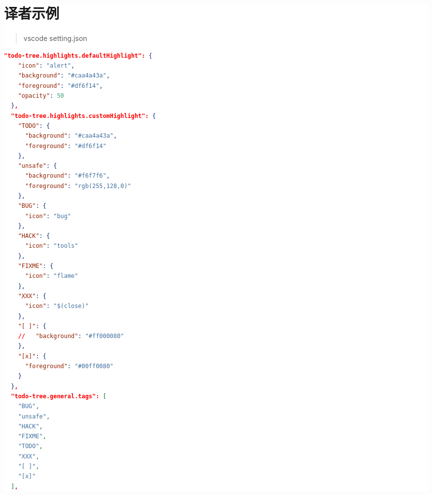

# 译者示例

> vscode setting.json

```json
"todo-tree.highlights.defaultHighlight": {
    "icon": "alert",
    "background": "#caa4a43a",
    "foreground": "#df6f14",
    "opacity": 50
  },
  "todo-tree.highlights.customHighlight": {
    "TODO": {
      "background": "#caa4a43a",
      "foreground": "#df6f14"
    },
    "unsafe": {
      "background": "#f6f7f6",
      "foreground": "rgb(255,128,0)"
    },
    "BUG": {
      "icon": "bug"
    },
    "HACK": {
      "icon": "tools"
    },
    "FIXME": {
      "icon": "flame"
    },
    "XXX": {
      "icon": "$(close)"
    },
    "[ ]": {
    //   "background": "#ff000080"
    },
    "[x]": {
      "foreground": "#00ff0080"
    }
  },
  "todo-tree.general.tags": [
    "BUG",
    "unsafe",
    "HACK",
    "FIXME",
    "TODO",
    "XXX",
    "[ ]",
    "[x]"
  ],
```


[explain]: http://llever.com/explain.svg
[source]: https://github.com/chinanf-boy/Source-Explain
[translate-svg]: http://llever.com/translate.svg
[translate-list]: https://github.com/chinanf-boy/chinese-translate-list
[size-img]: https://packagephobia.now.sh/badge?p=Name
[size]: https://packagephobia.now.sh/result?p=Name
[last]: https://img.shields.io/github/last-commit/Gruntfuggly/todo-tree.svg
[commit]: https://github.com/Gruntfuggly/todo-tree/tree/8eab71fc96b2467b4ba8a1424b30d0ca28eb05a7